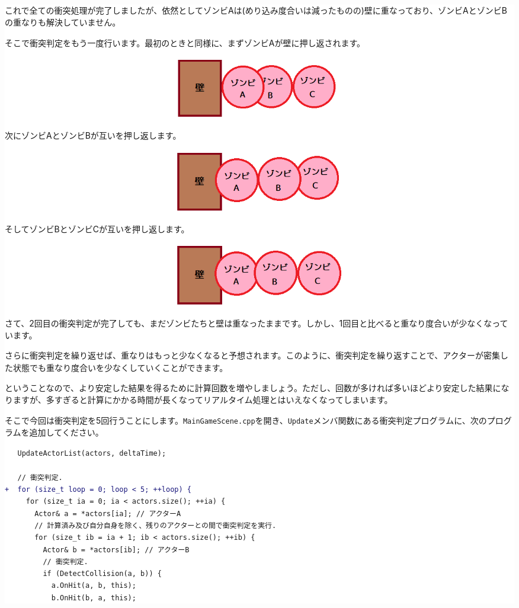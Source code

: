 これで全ての衝突処理が完了しましたが、依然としてゾンビAは(めり込み度合いは減ったものの)壁に重なっており、ゾンビAとゾンビBの重なりも解決していません。

そこで衝突判定をもう一度行います。最初のときと同様に、まずゾンビAが壁に押し返されます。

<p align="center">
<img src="images/17_collide_3_zombies_2nd_0.png" width="33%" />
</p>

次にゾンビAとゾンビBが互いを押し返します。

<p align="center">
<img src="images/17_collide_3_zombies_2nd_1.png" width="33%" />
</p>

そしてゾンビBとゾンビCが互いを押し返します。

<p align="center">
<img src="images/17_collide_3_zombies_2nd_2.png" width="33%" />
</p>

さて、2回目の衝突判定が完了しても、まだゾンビたちと壁は重なったままです。しかし、1回目と比べると重なり度合いが少なくなっています。

さらに衝突判定を繰り返せば、重なりはもっと少なくなると予想されます。このように、衝突判定を繰り返すことで、アクターが密集した状態でも重なり度合いを少なくしていくことができます。

ということなので、より安定した結果を得るために計算回数を増やしましょう。ただし、回数が多ければ多いほどより安定した結果になりますが、多すぎると計算にかかる時間が長くなってリアルタイム処理とはいえなくなってしまいます。

そこで今回は衝突判定を5回行うことにします。`MainGameScene.cpp`を開き、`Update`メンバ関数にある衝突判定プログラムに、次のプログラムを追加してください。

```diff
   UpdateActorList(actors, deltaTime);

   // 衝突判定.
+  for (size_t loop = 0; loop < 5; ++loop) {
     for (size_t ia = 0; ia < actors.size(); ++ia) {
       Actor& a = *actors[ia]; // アクターA
       // 計算済み及び自分自身を除く、残りのアクターとの間で衝突判定を実行.
       for (size_t ib = ia + 1; ib < actors.size(); ++ib) {
         Actor& b = *actors[ib]; // アクターB
         // 衝突判定.
         if (DetectCollision(a, b)) {
           a.OnHit(a, b, this);
           b.OnHit(b, a, this);
```